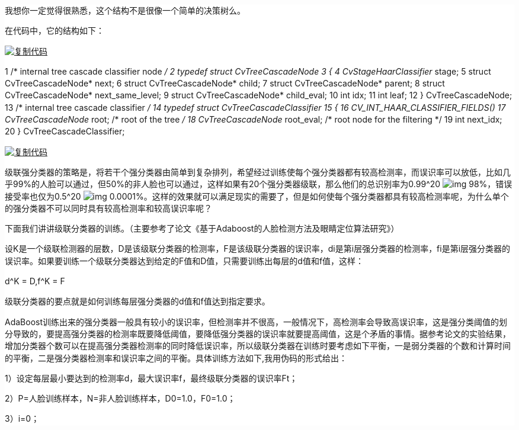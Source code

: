 

我想你一定觉得很熟悉，这个结构不是很像一个简单的决策树么。

在代码中，它的结构如下：



[![复制代码](https://common.cnblogs.com/images/copycode.gif)](javascript:void(0);)

 1 /* internal tree cascade classifier node */
 2 typedef struct CvTreeCascadeNode
 3 {
 4     CvStageHaarClassifier* stage;
 5     struct CvTreeCascadeNode* next;
 6     struct CvTreeCascadeNode* child;
 7     struct CvTreeCascadeNode* parent;
 8     struct CvTreeCascadeNode* next_same_level;
 9     struct CvTreeCascadeNode* child_eval;
10     int idx;
11     int leaf;
12 } CvTreeCascadeNode;
13 /* internal tree cascade classifier */
14 typedef struct CvTreeCascadeClassifier
15 {
16     CV_INT_HAAR_CLASSIFIER_FIELDS()
17     CvTreeCascadeNode* root;      /* root of the tree */
18     CvTreeCascadeNode* root_eval; /* root node for the filtering */
19     int next_idx;
20 } CvTreeCascadeClassifier;

[![复制代码](https://common.cnblogs.com/images/copycode.gif)](javascript:void(0);)

 



级联强分类器的策略是，将若干个强分类器由简单到复杂排列，希望经过训练使每个强分类器都有较高检测率，而误识率可以放低，比如几乎99%的人脸可以通过，但50%的非人脸也可以通过，这样如果有20个强分类器级联，那么他们的总识别率为0.99^20 ![img](https://images.cnblogs.com/cnblogs_com/ello/%E5%9B%BE%E7%89%8721.png) 98%，错误接受率也仅为0.5^20  ![img](https://images.cnblogs.com/cnblogs_com/ello/%E5%9B%BE%E7%89%8721.png) 0.0001%。这样的效果就可以满足现实的需要了，但是如何使每个强分类器都具有较高检测率呢，为什么单个的强分类器不可以同时具有较高检测率和较高误识率呢？

下面我们讲讲级联分类器的训练。（主要参考了论文《基于Adaboost的人脸检测方法及眼睛定位算法研究》）

设K是一个级联检测器的层数，D是该级联分类器的检测率，F是该级联分类器的误识率，di是第i层强分类器的检测率，fi是第i层强分类器的误识率。如果要训练一个级联分类器达到给定的F值和D值，只需要训练出每层的d值和f值，这样：

d^K = D,f^K = F

级联分类器的要点就是如何训练每层强分类器的d值和f值达到指定要求。

AdaBoost训练出来的强分类器一般具有较小的误识率，但检测率并不很高，一般情况下，高检测率会导致高误识率，这是强分类阈值的划分导致的，要提高强分类器的检测率既要降低阈值，要降低强分类器的误识率就要提高阈值，这是个矛盾的事情。据参考论文的实验结果，增加分类器个数可以在提高强分类器检测率的同时降低误识率，所以级联分类器在训练时要考虑如下平衡，一是弱分类器的个数和计算时间的平衡，二是强分类器检测率和误识率之间的平衡。具体训练方法如下,我用伪码的形式给出：

1）设定每层最小要达到的检测率d，最大误识率f，最终级联分类器的误识率Ft；

2）P=人脸训练样本，N=非人脸训练样本，D0=1.0，F0=1.0；

3）i=0；
